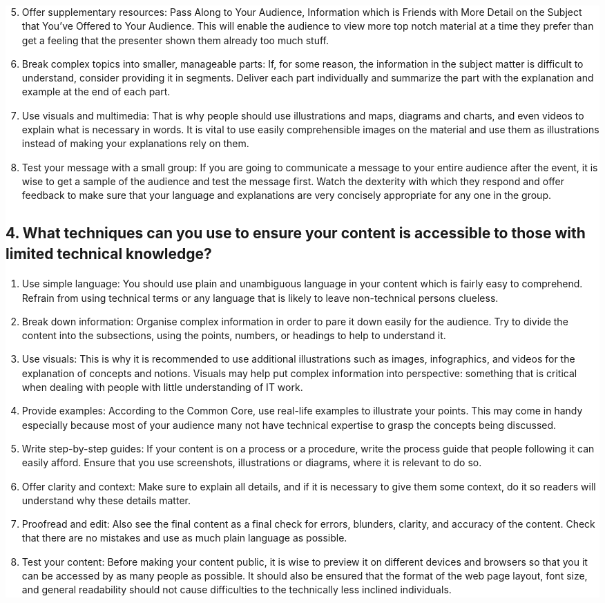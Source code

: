 5. Offer supplementary resources: Pass Along to Your Audience, Information which is Friends with More Detail on the Subject that You’ve Offered to Your Audience. This will enable the audience to view more top notch material at a time they prefer than get a feeling that the presenter shown them already too much stuff.

6. Break complex topics into smaller, manageable parts: If, for some reason, the information in the subject matter is difficult to understand, consider providing it in segments. Deliver each part individually and summarize the part with the explanation and example at the end of each part.

7. Use visuals and multimedia: That is why people should use illustrations and maps, diagrams and charts, and even videos to explain what is necessary in words. It is vital to use easily comprehensible images on the material and use them as illustrations instead of making your explanations rely on them.

8. Test your message with a small group: If you are going to communicate a message to your entire audience after the event, it is wise to get a sample of the audience and test the message first. Watch the dexterity with which they respond and offer feedback to make sure that your language and explanations are very concisely appropriate for any one in the group.



## 4. What techniques can you use to ensure your content is accessible to those with limited technical knowledge?

1. Use simple language: You should use plain and unambiguous language in your content which is fairly easy to comprehend. Refrain from using technical terms or any language that is likely to leave non-technical persons clueless.

2. Break down information: Organise complex information in order to pare it down easily for the audience. Try to divide the content into the subsections, using the points, numbers, or headings to help to understand it.

3. Use visuals: This is why it is recommended to use additional illustrations such as images, infographics, and videos for the explanation of concepts and notions. Visuals may help put complex information into perspective: something that is critical when dealing with people with little understanding of IT work.

4. Provide examples: According to the Common Core, use real-life examples to illustrate your points. This may come in handy especially because most of your audience many not have technical expertise to grasp the concepts being discussed.

5. Write step-by-step guides: If your content is on a process or a procedure, write the process guide that people following it can easily afford. Ensure that you use screenshots, illustrations or diagrams, where it is relevant to do so.

6. Offer clarity and context: Make sure to explain all details, and if it is necessary to give them some context, do it so readers will understand why these details matter.

7. Proofread and edit: Also see the final content as a final check for errors, blunders, clarity, and accuracy of the content. Check that there are no mistakes and use as much plain language as possible.

8. Test your content: Before making your content public, it is wise to preview it on different devices and browsers so that you it can be accessed by as many people as possible. It should also be ensured that the format of the web page layout, font size, and general readability should not cause difficulties to the technically less inclined individuals.
